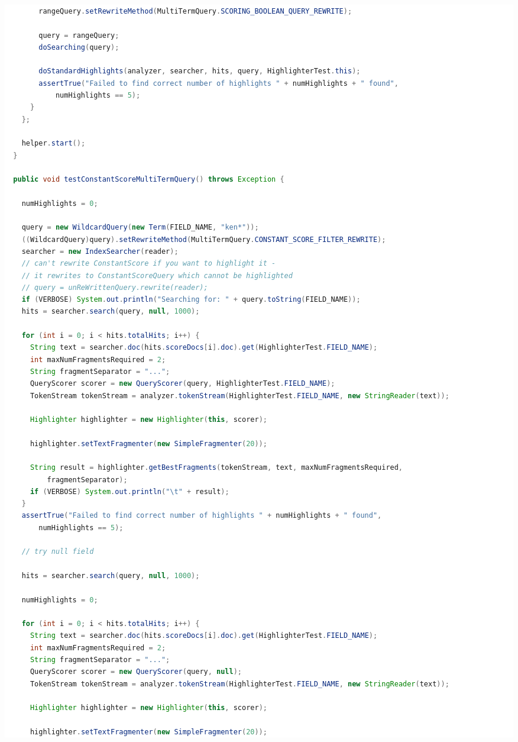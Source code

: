 ```java
        rangeQuery.setRewriteMethod(MultiTermQuery.SCORING_BOOLEAN_QUERY_REWRITE);

        query = rangeQuery;
        doSearching(query);

        doStandardHighlights(analyzer, searcher, hits, query, HighlighterTest.this);
        assertTrue("Failed to find correct number of highlights " + numHighlights + " found",
            numHighlights == 5);
      }
    };

    helper.start();
  }

  public void testConstantScoreMultiTermQuery() throws Exception {

    numHighlights = 0;

    query = new WildcardQuery(new Term(FIELD_NAME, "ken*"));
    ((WildcardQuery)query).setRewriteMethod(MultiTermQuery.CONSTANT_SCORE_FILTER_REWRITE);
    searcher = new IndexSearcher(reader);
    // can't rewrite ConstantScore if you want to highlight it -
    // it rewrites to ConstantScoreQuery which cannot be highlighted
    // query = unReWrittenQuery.rewrite(reader);
    if (VERBOSE) System.out.println("Searching for: " + query.toString(FIELD_NAME));
    hits = searcher.search(query, null, 1000);

    for (int i = 0; i < hits.totalHits; i++) {
      String text = searcher.doc(hits.scoreDocs[i].doc).get(HighlighterTest.FIELD_NAME);
      int maxNumFragmentsRequired = 2;
      String fragmentSeparator = "...";
      QueryScorer scorer = new QueryScorer(query, HighlighterTest.FIELD_NAME);
      TokenStream tokenStream = analyzer.tokenStream(HighlighterTest.FIELD_NAME, new StringReader(text));

      Highlighter highlighter = new Highlighter(this, scorer);

      highlighter.setTextFragmenter(new SimpleFragmenter(20));

      String result = highlighter.getBestFragments(tokenStream, text, maxNumFragmentsRequired,
          fragmentSeparator);
      if (VERBOSE) System.out.println("\t" + result);
    }
    assertTrue("Failed to find correct number of highlights " + numHighlights + " found",
        numHighlights == 5);
    
    // try null field
    
    hits = searcher.search(query, null, 1000);
    
    numHighlights = 0;

    for (int i = 0; i < hits.totalHits; i++) {
      String text = searcher.doc(hits.scoreDocs[i].doc).get(HighlighterTest.FIELD_NAME);
      int maxNumFragmentsRequired = 2;
      String fragmentSeparator = "...";
      QueryScorer scorer = new QueryScorer(query, null);
      TokenStream tokenStream = analyzer.tokenStream(HighlighterTest.FIELD_NAME, new StringReader(text));

      Highlighter highlighter = new Highlighter(this, scorer);

      highlighter.setTextFragmenter(new SimpleFragmenter(20));
```